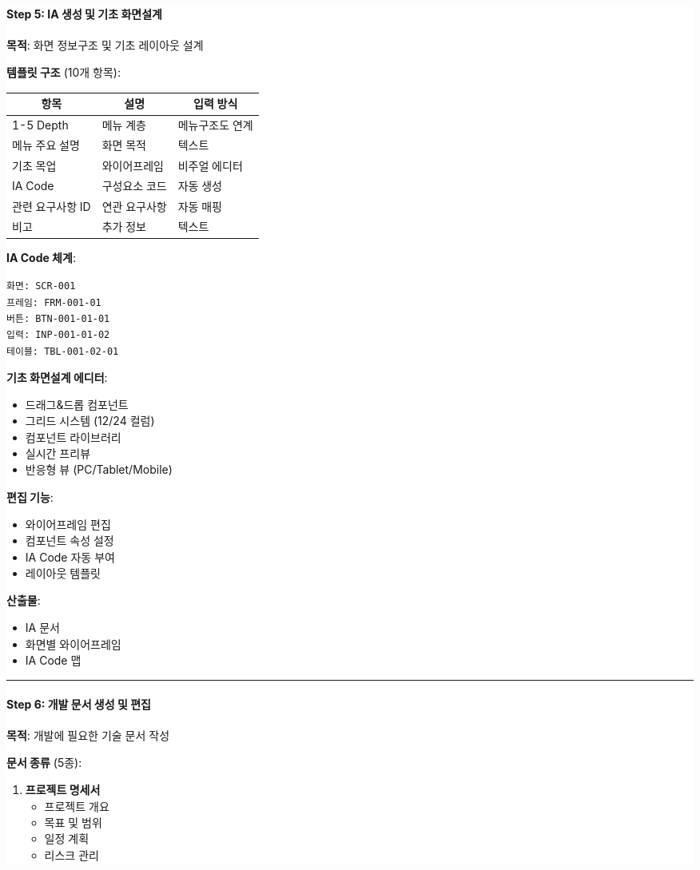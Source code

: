 
#### Step 5: IA 생성 및 기초 화면설계
**목적**: 화면 정보구조 및 기초 레이아웃 설계

**템플릿 구조** (10개 항목):

| 항목 | 설명 | 입력 방식 |
|------|------|-----------|
| 1-5 Depth | 메뉴 계층 | 메뉴구조도 연계 |
| 메뉴 주요 설명 | 화면 목적 | 텍스트 |
| 기초 목업 | 와이어프레임 | 비주얼 에디터 |
| IA Code | 구성요소 코드 | 자동 생성 |
| 관련 요구사항 ID | 연관 요구사항 | 자동 매핑 |
| 비고 | 추가 정보 | 텍스트 |

**IA Code 체계**:
```
화면: SCR-001
프레임: FRM-001-01
버튼: BTN-001-01-01
입력: INP-001-01-02
테이블: TBL-001-02-01
```

**기초 화면설계 에디터**:
- 드래그&드롭 컴포넌트
- 그리드 시스템 (12/24 컬럼)
- 컴포넌트 라이브러리
- 실시간 프리뷰
- 반응형 뷰 (PC/Tablet/Mobile)

**편집 기능**:
- 와이어프레임 편집
- 컴포넌트 속성 설정
- IA Code 자동 부여
- 레이아웃 템플릿

**산출물**:
- IA 문서
- 화면별 와이어프레임
- IA Code 맵

---

#### Step 6: 개발 문서 생성 및 편집
**목적**: 개발에 필요한 기술 문서 작성

**문서 종류** (5종):

1. **프로젝트 명세서**
   - 프로젝트 개요
   - 목표 및 범위
   - 일정 계획
   - 리스크 관리
